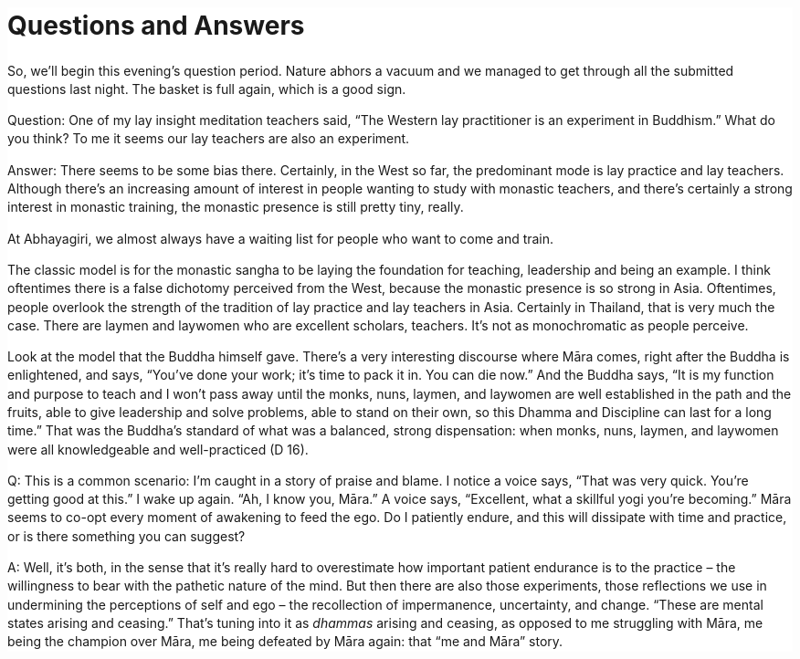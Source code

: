 # Questions and Answers

So, we’ll begin this evening’s question period. Nature abhors a vacuum
and we managed to get through all the submitted questions last night.
The basket is full again, which is a good sign.

Question: One of my lay insight meditation teachers said, “The Western
lay practitioner is an experiment in Buddhism.” What do you think? To me
it seems our lay teachers are also an experiment.

Answer: There seems to be some bias there. Certainly, in the West so far,
the predominant mode is lay practice and lay teachers. Although there’s
an increasing amount of interest in people wanting to study with
monastic teachers, and there’s certainly a strong interest in monastic
training, the monastic presence is still pretty tiny, really.

At Abhayagiri, we almost always have a waiting list for people who want
to come and train.

The classic model is for the monastic sangha to be laying the foundation
for teaching, leadership and being an example. I think oftentimes there
is a false dichotomy perceived from the West, because the monastic
presence is so strong in Asia. Oftentimes, people overlook the strength
of the tradition of lay practice and lay teachers in Asia. Certainly in
Thailand, that is very much the case. There are laymen and laywomen who
are excellent scholars, teachers. It’s not as monochromatic as people
perceive.

Look at the model that the Buddha himself gave. There’s a very
interesting discourse where Māra comes, right after the Buddha is
enlightened, and says, “You’ve done your work; it’s time to pack it in.
You can die now.” And the Buddha says, “It is my function and purpose to
teach and I won’t pass away until the monks, nuns, laymen, and laywomen
are well established in the path and the fruits, able to give leadership
and solve problems, able to stand on their own, so this Dhamma and
Discipline can last for a long time.” That was the Buddha’s standard of
what was a balanced, strong dispensation: when monks, nuns, laymen, and
laywomen were all knowledgeable and well-practiced (D 16).

Q: This is a common scenario: I’m caught in a story of praise and blame.
I notice a voice says, “That was very quick. You’re getting good at
this.” I wake up again. “Ah, I know you, Māra.” A voice says,
“Excellent, what a skillful yogi you’re becoming.” Māra seems to co-opt
every moment of awakening to feed the ego. Do I patiently endure, and
this will dissipate with time and practice, or is there something you
can suggest?

A: Well, it’s both, in the sense that it’s really hard to overestimate
how important patient endurance is to the practice – the willingness to
bear with the pathetic nature of the mind. But then there are also those
experiments, those reflections we use in undermining the perceptions of
self and ego – the recollection of impermanence, uncertainty, and
change. “These are mental states arising and ceasing.” That’s tuning
into it as *dhammas* arising and ceasing, as opposed to me struggling
with Māra, me being the champion over Māra, me being defeated by Māra
again: that “me and Māra” story.
